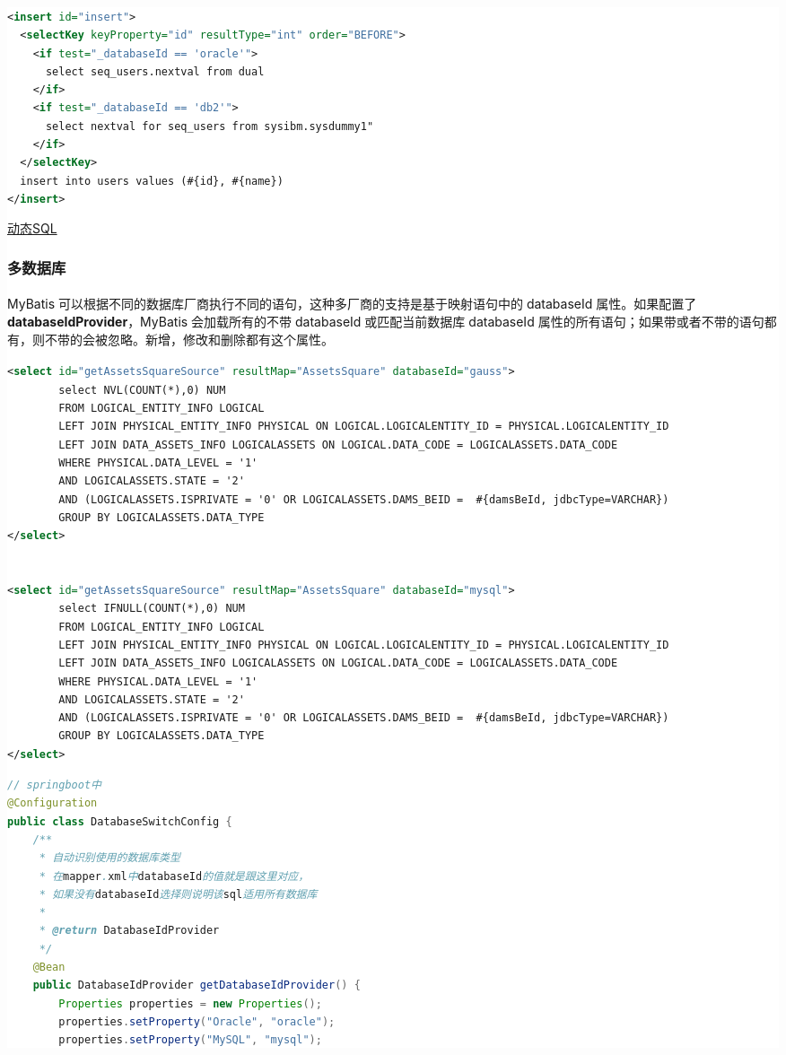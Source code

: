 ```xml
<insert id="insert">
  <selectKey keyProperty="id" resultType="int" order="BEFORE">
    <if test="_databaseId == 'oracle'">
      select seq_users.nextval from dual
    </if>
    <if test="_databaseId == 'db2'">
      select nextval for seq_users from sysibm.sysdummy1"
    </if>
  </selectKey>
  insert into users values (#{id}, #{name})
</insert>
```

[动态SQL](https://mybatis.org/mybatis-3/zh/dynamic-sql.html)

### 多数据库

MyBatis 可以根据不同的数据库厂商执行不同的语句，这种多厂商的支持是基于映射语句中的 databaseId 属性。如果配置了 **databaseIdProvider**，MyBatis 会加载所有的不带 databaseId 或匹配当前数据库 databaseId 属性的所有语句；如果带或者不带的语句都有，则不带的会被忽略。新增，修改和删除都有这个属性。 

```xml
<select id="getAssetsSquareSource" resultMap="AssetsSquare" databaseId="gauss">
        select NVL(COUNT(*),0) NUM
        FROM LOGICAL_ENTITY_INFO LOGICAL
        LEFT JOIN PHYSICAL_ENTITY_INFO PHYSICAL ON LOGICAL.LOGICALENTITY_ID = PHYSICAL.LOGICALENTITY_ID
        LEFT JOIN DATA_ASSETS_INFO LOGICALASSETS ON LOGICAL.DATA_CODE = LOGICALASSETS.DATA_CODE
        WHERE PHYSICAL.DATA_LEVEL = '1'
        AND LOGICALASSETS.STATE = '2'
        AND (LOGICALASSETS.ISPRIVATE = '0' OR LOGICALASSETS.DAMS_BEID =  #{damsBeId, jdbcType=VARCHAR})
        GROUP BY LOGICALASSETS.DATA_TYPE
</select>
    
    
<select id="getAssetsSquareSource" resultMap="AssetsSquare" databaseId="mysql">
        select IFNULL(COUNT(*),0) NUM
        FROM LOGICAL_ENTITY_INFO LOGICAL
        LEFT JOIN PHYSICAL_ENTITY_INFO PHYSICAL ON LOGICAL.LOGICALENTITY_ID = PHYSICAL.LOGICALENTITY_ID
        LEFT JOIN DATA_ASSETS_INFO LOGICALASSETS ON LOGICAL.DATA_CODE = LOGICALASSETS.DATA_CODE
        WHERE PHYSICAL.DATA_LEVEL = '1'
        AND LOGICALASSETS.STATE = '2'
        AND (LOGICALASSETS.ISPRIVATE = '0' OR LOGICALASSETS.DAMS_BEID =  #{damsBeId, jdbcType=VARCHAR})
        GROUP BY LOGICALASSETS.DATA_TYPE
</select>
```

```java
// springboot中
@Configuration
public class DatabaseSwitchConfig {
    /**
     * 自动识别使用的数据库类型
     * 在mapper.xml中databaseId的值就是跟这里对应，
     * 如果没有databaseId选择则说明该sql适用所有数据库
     *
     * @return DatabaseIdProvider
     */
    @Bean
    public DatabaseIdProvider getDatabaseIdProvider() {
        Properties properties = new Properties();
        properties.setProperty("Oracle", "oracle");
        properties.setProperty("MySQL", "mysql");
```